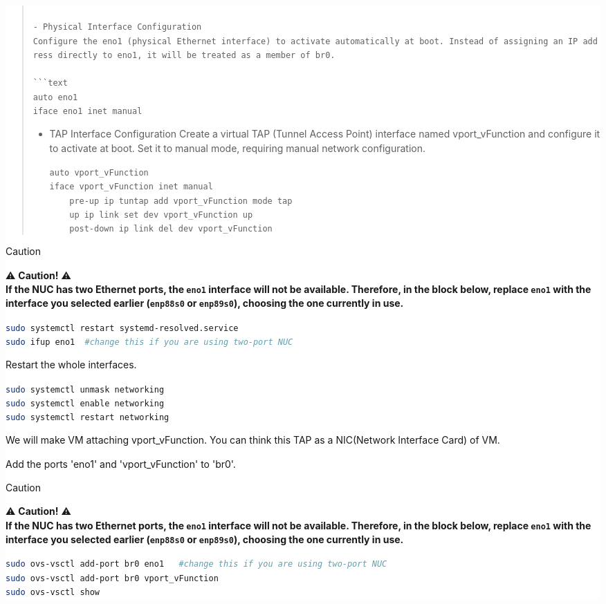 >   ```
>
> - Physical Interface Configuration
>   Configure the eno1 (physical Ethernet interface) to activate automatically at boot. Instead of assigning an IP address directly to eno1, it will be treated as a member of br0.
>
>   ```text
>   auto eno1
>   iface eno1 inet manual
>   ```
>
> - TAP Interface Configuration
>   Create a virtual TAP (Tunnel Access Point) interface named vport_vFunction and configure it to activate at boot. Set it to manual mode, requiring manual network configuration.
>
>   ```text
>   auto vport_vFunction
>   iface vport_vFunction inet manual
>       pre-up ip tuntap add vport_vFunction mode tap
>       up ip link set dev vport_vFunction up
>       post-down ip link del dev vport_vFunction
>   ```

> [!CAUTION]  
> ⚠️ **Caution!** ⚠️  
> <b>If the NUC has two Ethernet ports, the `eno1` interface will not be available. Therefore, in the block below, replace `eno1` with the interface you selected earlier (`enp88s0` or `enp89s0`), choosing the one currently in use.</b>

```bash
sudo systemctl restart systemd-resolved.service
sudo ifup eno1  #change this if you are using two-port NUC
```

Restart the whole interfaces.

```bash
sudo systemctl unmask networking
sudo systemctl enable networking
sudo systemctl restart networking
```

We will make VM attaching vport_vFunction. You can think this TAP as a NIC(Network Interface Card) of VM.

Add the ports 'eno1' and 'vport_vFunction' to 'br0'.

> [!CAUTION]  
> ⚠️ **Caution!** ⚠️  
> <b>If the NUC has two Ethernet ports, the `eno1` interface will not be available. Therefore, in the block below, replace `eno1` with the interface you selected earlier (`enp88s0` or `enp89s0`), choosing the one currently in use.</b>

```bash
sudo ovs-vsctl add-port br0 eno1   #change this if you are using two-port NUC
sudo ovs-vsctl add-port br0 vport_vFunction
sudo ovs-vsctl show
```
